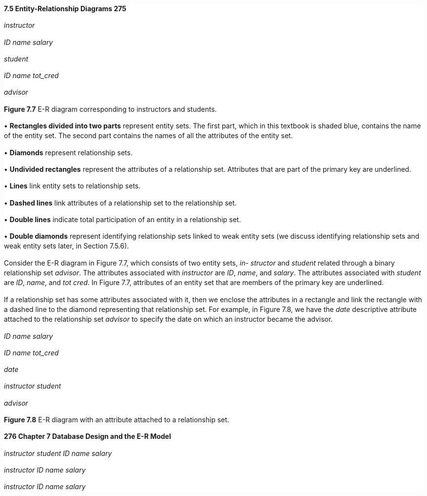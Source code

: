 **7.5 Entity-Relationship Diagrams 275**

_instructor_

_ID name salary_

_student_

_ID name tot\_cred_

_advisor_

**Figure 7.7** E-R diagram corresponding to instructors and students.

• **Rectangles divided into two parts** represent entity sets. The first part, which in this textbook is shaded blue, contains the name of the entity set. The second part contains the names of all the attributes of the entity set.

• **Diamonds** represent relationship sets.

• **Undivided rectangles** represent the attributes of a relationship set. Attributes that are part of the primary key are underlined.

• **Lines** link entity sets to relationship sets.

• **Dashed lines** link attributes of a relationship set to the relationship set.

• **Double lines** indicate total participation of an entity in a relationship set.

• **Double diamonds** represent identifying relationship sets linked to weak entity sets (we discuss identifying relationship sets and weak entity sets later, in Section 7.5.6).

Consider the E-R diagram in Figure 7.7, which consists of two entity sets, _in- structor_ and _student_ related through a binary relationship set _advisor_. The attributes associated with _instructor_ are _ID_, _name_, and _salary_. The attributes associated with _student_ are _ID_, _name_, and _tot cred_. In Figure 7.7, attributes of an entity set that are members of the primary key are underlined.

If a relationship set has some attributes associated with it, then we enclose the attributes in a rectangle and link the rectangle with a dashed line to the diamond representing that relationship set. For example, in Figure 7.8, we have the _date_ descriptive attribute attached to the relationship set _advisor_ to specify the date on which an instructor became the advisor.

_ID name salary_

_ID name tot\_cred_

_date_

_instructor student_

_advisor_

**Figure 7.8** E-R diagram with an attribute attached to a relationship set.  

**276 Chapter 7 Database Design and the E-R Model**

_instructor student ID name salary_

_instructor ID name salary_

_instructor ID name salary_
